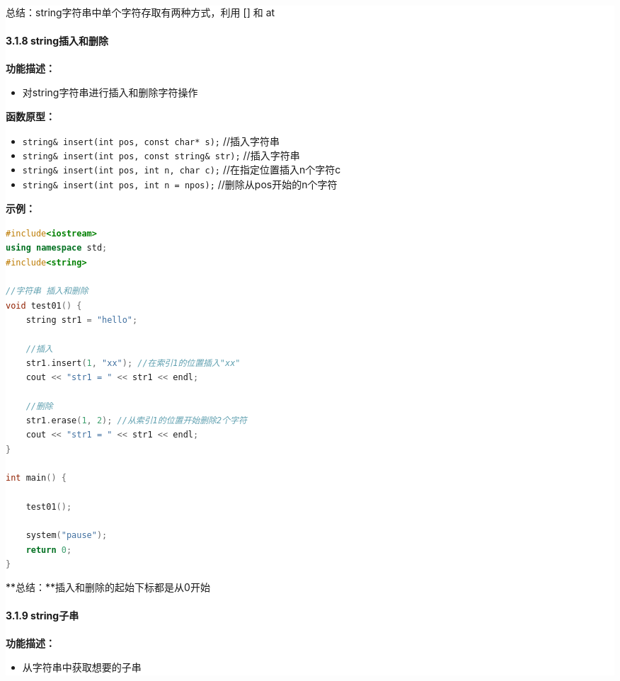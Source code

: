 总结：string字符串中单个字符存取有两种方式，利用 [] 和 at



#### 3.1.8 string插入和删除

**功能描述：**

- 对string字符串进行插入和删除字符操作

**函数原型：**

- `string& insert(int pos, const char* s);` //插入字符串
- `string& insert(int pos, const string& str);` //插入字符串
- `string& insert(int pos, int n, char c);` //在指定位置插入n个字符c
- `string& insert(int pos, int n = npos);` //删除从pos开始的n个字符



**示例：**

```c++
#include<iostream>
using namespace std;
#include<string>

//字符串 插入和删除
void test01() {
	string str1 = "hello";

	//插入
	str1.insert(1, "xx"); //在索引1的位置插入"xx"
	cout << "str1 = " << str1 << endl;

	//删除
	str1.erase(1, 2); //从索引1的位置开始删除2个字符
	cout << "str1 = " << str1 << endl;
}

int main() {

	test01();

	system("pause");
	return 0;
}
```

**总结：**插入和删除的起始下标都是从0开始



#### 3.1.9 string子串

**功能描述：**

- 从字符串中获取想要的子串

